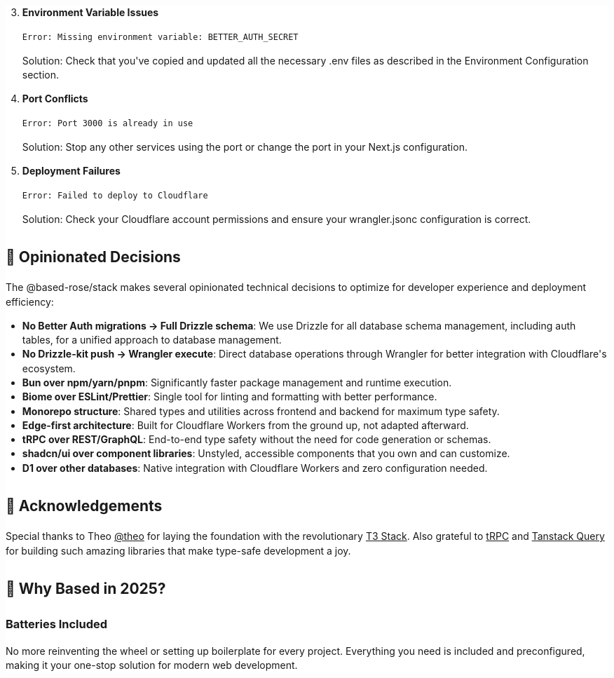 3. **Environment Variable Issues**
   ```
   Error: Missing environment variable: BETTER_AUTH_SECRET
   ```
   Solution: Check that you've copied and updated all the necessary .env files as described in the Environment Configuration section.

4. **Port Conflicts**
   ```
   Error: Port 3000 is already in use
   ```
   Solution: Stop any other services using the port or change the port in your Next.js configuration.

5. **Deployment Failures**
   ```
   Error: Failed to deploy to Cloudflare
   ```
   Solution: Check your Cloudflare account permissions and ensure your wrangler.jsonc configuration is correct.

## 🧠 Opinionated Decisions

The @based-rose/stack makes several opinionated technical decisions to optimize for developer experience and deployment efficiency:

- **No Better Auth migrations → Full Drizzle schema**: We use Drizzle for all database schema management, including auth tables, for a unified approach to database management.
- **No Drizzle-kit push → Wrangler execute**: Direct database operations through Wrangler for better integration with Cloudflare's ecosystem.
- **Bun over npm/yarn/pnpm**: Significantly faster package management and runtime execution.
- **Biome over ESLint/Prettier**: Single tool for linting and formatting with better performance.
- **Monorepo structure**: Shared types and utilities across frontend and backend for maximum type safety.
- **Edge-first architecture**: Built for Cloudflare Workers from the ground up, not adapted afterward.
- **tRPC over REST/GraphQL**: End-to-end type safety without the need for code generation or schemas.
- **shadcn/ui over component libraries**: Unstyled, accessible components that you own and can customize.
- **D1 over other databases**: Native integration with Cloudflare Workers and zero configuration needed.


## 🙏 Acknowledgements

Special thanks to Theo [@theo](https://twitter.com/theo) for laying the foundation with the revolutionary [T3 Stack](https://create.t3.gg/). Also grateful to [tRPC](https://trpc.io/) and [Tanstack Query](https://tanstack.com/query) for building such amazing libraries that make type-safe development a joy.


## 💫 Why Based in 2025?

### Batteries Included
No more reinventing the wheel or setting up boilerplate for every project. Everything you need is included and preconfigured, making it your one-stop solution for modern web development.
